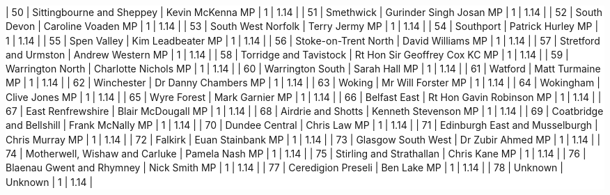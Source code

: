 | 50 | Sittingbourne and Sheppey | Kevin McKenna MP | 1 | 1.14 |
| 51 | Smethwick | Gurinder Singh Josan MP | 1 | 1.14 |
| 52 | South Devon | Caroline Voaden MP | 1 | 1.14 |
| 53 | South West Norfolk | Terry Jermy MP | 1 | 1.14 |
| 54 | Southport | Patrick Hurley MP | 1 | 1.14 |
| 55 | Spen Valley | Kim Leadbeater MP | 1 | 1.14 |
| 56 | Stoke-on-Trent North | David Williams MP | 1 | 1.14 |
| 57 | Stretford and Urmston | Andrew Western MP | 1 | 1.14 |
| 58 | Torridge and Tavistock | Rt Hon Sir Geoffrey Cox KC MP | 1 | 1.14 |
| 59 | Warrington North | Charlotte Nichols MP | 1 | 1.14 |
| 60 | Warrington South | Sarah Hall MP | 1 | 1.14 |
| 61 | Watford | Matt Turmaine MP | 1 | 1.14 |
| 62 | Winchester | Dr Danny Chambers MP | 1 | 1.14 |
| 63 | Woking | Mr Will Forster MP | 1 | 1.14 |
| 64 | Wokingham | Clive Jones MP | 1 | 1.14 |
| 65 | Wyre Forest | Mark Garnier MP | 1 | 1.14 |
| 66 | Belfast East | Rt Hon Gavin Robinson MP | 1 | 1.14 |
| 67 | East Renfrewshire | Blair McDougall MP | 1 | 1.14 |
| 68 | Airdrie and Shotts | Kenneth Stevenson MP | 1 | 1.14 |
| 69 | Coatbridge and Bellshill | Frank McNally MP | 1 | 1.14 |
| 70 | Dundee Central | Chris Law MP | 1 | 1.14 |
| 71 | Edinburgh East and Musselburgh | Chris Murray MP | 1 | 1.14 |
| 72 | Falkirk | Euan Stainbank MP | 1 | 1.14 |
| 73 | Glasgow South West | Dr Zubir Ahmed MP | 1 | 1.14 |
| 74 | Motherwell, Wishaw and Carluke | Pamela Nash MP | 1 | 1.14 |
| 75 | Stirling and Strathallan | Chris Kane MP | 1 | 1.14 |
| 76 | Blaenau Gwent and Rhymney | Nick Smith MP | 1 | 1.14 |
| 77 | Ceredigion Preseli | Ben Lake MP | 1 | 1.14 |
| 78 | Unknown | Unknown | 1 | 1.14 |
